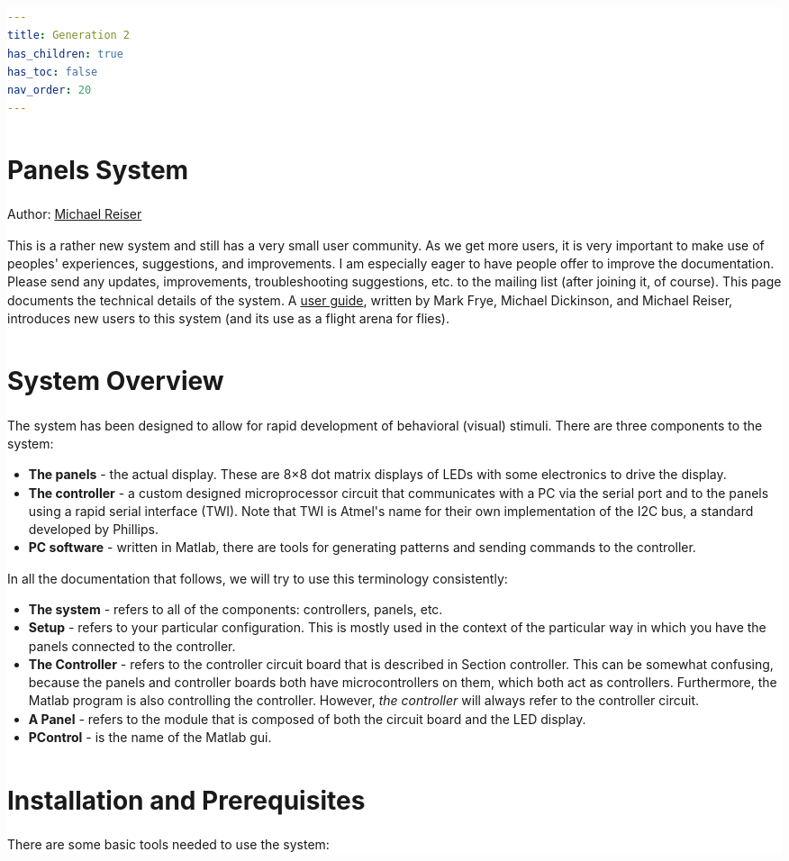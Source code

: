 ```yaml
---
title: Generation 2
has_children: true
has_toc: false
nav_order: 20
---
```


# Panels System

Author: [Michael Reiser](https://github.com/mbreiser)

This is a rather new system and still has a very small user community. As we get more users, it is very important to make use of peoples' experiences, suggestions, and improvements. I am especially eager to have people offer to improve the documentation. Please send any updates, improvements, troubleshooting suggestions, etc. to the mailing list (after joining it, of course). This page documents the technical details of the system. A [user guide](assets/flight_simulator_user_guide3.doc), written by Mark Frye, Michael Dickinson, and Michael Reiser, introduces new users to this system (and its use as a flight arena for flies).

# System Overview

The system has been designed to allow for rapid development of behavioral (visual) stimuli. There are three components to the system:

- **The panels** - the actual display. These are 8×8 dot matrix displays of LEDs with some electronics to drive the display.
- **The controller** - a custom designed microprocessor circuit that communicates with a PC via the serial port and to the panels using a rapid serial interface (TWI). Note that TWI is Atmel's name for their own implementation of the I2C bus, a standard developed by Phillips.
- **PC software** - written in Matlab, there are tools for generating patterns and sending commands to the controller.

In all the documentation that follows, we will try to use this terminology consistently:

- **The system** - refers to all of the components: controllers, panels, etc.
- **Setup** - refers to your particular configuration. This is mostly used in the context of the particular way in which you have the panels connected to the controller.
- **The Controller** - refers to the controller circuit board that is described in Section controller. This can be somewhat confusing, because the panels and controller boards both have microcontrollers on them, which both act as controllers. Furthermore, the Matlab program is also controlling the controller. However, *the controller* will always refer to the controller circuit.
- **A Panel** - refers to the module that is composed of both the circuit board and the LED display.
- **PControl** - is the name of the Matlab gui.

# Installation and Prerequisites

There are some basic tools needed to use the system:
